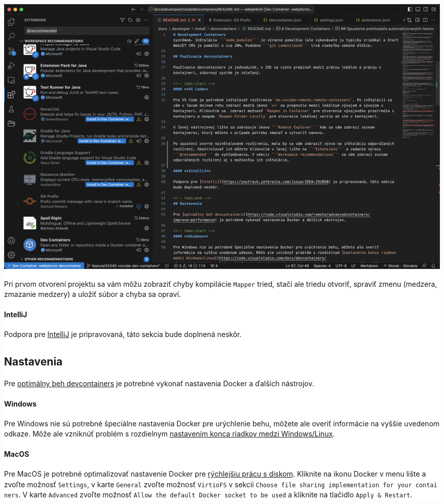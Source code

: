 ![](extensions.png)

Pri prvom otvorení projektu sa vám môžu zobraziť chyby kompilácie ```Mapper``` tried, stačí ale triedu otvoriť, spraviť zmenu (medzera, zmazanie medzery) a uložiť súbor a chyba sa opraví.

#### **IntelliJ**

Podpora pre [IntelliJ](https://youtrack.jetbrains.com/issue/IDEA-292050) je pripravovaná, táto sekcia bude doplnená neskôr.


## Nastavenia

Pre [optimálny beh devcontainers](https://code.visualstudio.com/remote/advancedcontainers/improve-performance) je potrebné vykonať nastavenia Docker a ďalších nástrojov.


#### **Windows**

Pre Windows nie sú potrebné špeciálne nastavenia Docker pre urýchlenie behu, môžete ale overiť informácie na vyššie uvedenom odkaze. Môže ale vzniknúť problém s rozdielnym [nastavením konca riadkov medzi Windows/Linux](https://code.visualstudio.com/docs/devcontainers/tips-and-tricks#_resolving-git-line-ending-issues-in-containers-resulting-in-many-modified-files).

#### **MacOS**

Pre MacOS je potrebné optimalizovať nastavenie Docker pre [rýchlejšiu prácu s diskom](https://www.docker.com/blog/speed-boost-achievement-unlocked-on-docker-desktop-4-6-for-mac/). Kliknite na ikonu Docker v menu lište a zvoľte možnosť ```Settings```, v karte ```General``` zvoľte možnosť ```VirtioFS``` v sekcii ```Choose file sharing implementation for your containers```. V karte ```Advanced``` zvoľte možnosť ```Allow the default Docker socket to be used``` a kliknite na tlačidlo ```Apply & Restart```.
